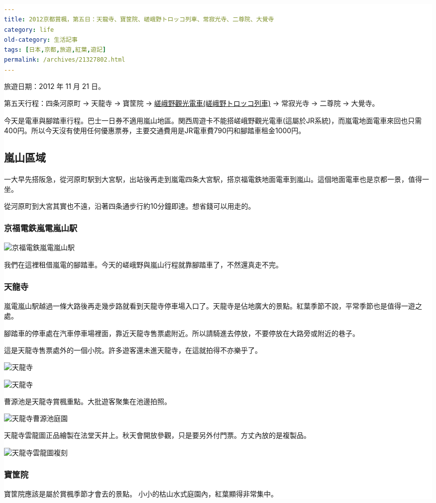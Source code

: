 ```yaml
---
title: 2012京都賞楓，第五日：天龍寺、寶筐院、嵯峨野トロッコ列車、常寂光寺、二尊院、大覺寺
category: life
old-category: 生活記事
tags: [日本,京都,旅遊,紅葉,遊記]
permalink: /archives/21327802.html
---
```


旅遊日期：2012 年 11 月 21 日。

第五天行程：四条河原町 -> 天龍寺 -> 寶筐院 -> [嵯峨野觀光電車(嵯峨野トロッコ列車)](http://www.sagano-kanko.co.jp/) -> 常寂光寺 -> 二尊院 -> 大覺寺。

今天是電車與腳踏車行程。巴士一日券不適用嵐山地區。関西周遊卡不能搭嵯峨野觀光電車(這屬於JR系統)，而嵐電地面電車來回也只需400円。所以今天沒有使用任何優惠票券，主要交通費用是JR電車費790円和腳踏車租金1000円。



## 嵐山區域

一大早先搭阪急，從河原町駅到大宮駅，出站後再走到嵐電四条大宮駅，搭京福電鉄地面電車到嵐山。這個地面電車也是京都一景，值得一坐。

從河原町到大宮其實也不遠，沿著四条通步行約10分鐘即達。想省錢可以用走的。

### 京福電鉄嵐電嵐山駅

![京福電鉄嵐電嵐山駅](https://rocksaying.github.io/images/imgur/0HufbdZ.jpg)

我們在這裡租借嵐電的腳踏車。今天的嵯峨野與嵐山行程就靠腳踏車了，不然還真走不完。

### 天龍寺

嵐電嵐山駅越過一條大路後再走幾步路就看到天龍寺停車場入口了。天龍寺是佔地廣大的景點。紅葉季節不說，平常季節也是值得一遊之處。

腳踏車的停車處在汽車停車場裡面，靠近天龍寺售票處附近。所以請騎進去停放，不要停放在大路旁或附近的巷子。

這是天龍寺售票處外的一個小院。許多遊客還未進天龍寺，在這就拍得不亦樂乎了。

![天龍寺](https://rocksaying.github.io/images/imgur/O5mtqe3.jpg)

![天龍寺](https://rocksaying.github.io/images/imgur/3dvJyBP.jpg)

曹源池是天龍寺賞楓重點。大批遊客聚集在池邊拍照。

![天龍寺曹源池庭園](https://rocksaying.github.io/images/imgur/EJV4q31.jpg)

天龍寺雲龍圖正品繪製在法堂天井上。秋天會開放參觀，只是要另外付門票。方丈內放的是複製品。

![天龍寺雲龍圖複刻](https://rocksaying.github.io/images/imgur/laZ7vYz.jpg)

### 寶筐院

寶筐院應該是屬於賞楓季節才會去的景點。
小小的枯山水式庭園內，紅葉顯得非常集中。
